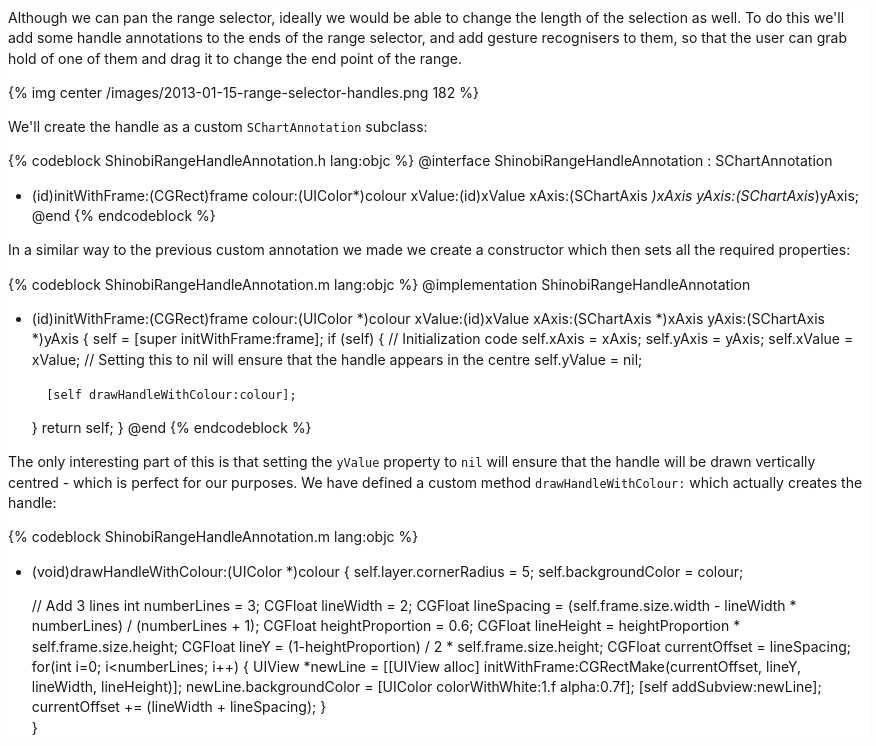 Although we can pan the range selector, ideally we would be able to change the
length of the selection as well. To do this we'll add some handle annotations to
the ends of the range selector, and add gesture recognisers to them, so that the
user can grab hold of one of them and drag it to change the end point of the range.

{% img center /images/2013-01-15-range-selector-handles.png 182 %}

We'll create the handle as a custom `SChartAnnotation` subclass:

{% codeblock ShinobiRangeHandleAnnotation.h lang:objc %}
@interface ShinobiRangeHandleAnnotation : SChartAnnotation
- (id)initWithFrame:(CGRect)frame colour:(UIColor*)colour xValue:(id)xValue xAxis:(SChartAxis *)xAxis yAxis:(SChartAxis*)yAxis;
@end
{% endcodeblock %}

In a similar way to the previous custom annotation we made we create a constructor
which then sets all the required properties:

{% codeblock ShinobiRangeHandleAnnotation.m lang:objc %}
@implementation ShinobiRangeHandleAnnotation

- (id)initWithFrame:(CGRect)frame colour:(UIColor *)colour xValue:(id)xValue xAxis:(SChartAxis *)xAxis yAxis:(SChartAxis *)yAxis
{
    self = [super initWithFrame:frame];
    if (self) {
        // Initialization code
        self.xAxis = xAxis;
        self.yAxis = yAxis;
        self.xValue = xValue;
        // Setting this to nil will ensure that the handle appears in the centre
        self.yValue = nil;
        
        [self drawHandleWithColour:colour];
    }
    return self;
}
@end
{% endcodeblock %}

The only interesting part of this is that setting the `yValue` property to `nil`
will ensure that the handle will be drawn vertically centred - which is perfect
for our purposes. We have defined a custom method `drawHandleWithColour:` which
actually creates the handle:

{% codeblock ShinobiRangeHandleAnnotation.m lang:objc %}
- (void)drawHandleWithColour:(UIColor *)colour
{
    self.layer.cornerRadius = 5;
    self.backgroundColor = colour;
    
    // Add 3 lines
    int numberLines = 3;
    CGFloat lineWidth = 2;
    CGFloat lineSpacing = (self.frame.size.width - lineWidth * numberLines) / (numberLines + 1);
    CGFloat heightProportion = 0.6;
    CGFloat lineHeight = heightProportion * self.frame.size.height;
    CGFloat lineY = (1-heightProportion) / 2 * self.frame.size.height;
    CGFloat currentOffset = lineSpacing;
    for(int i=0; i<numberLines; i++) {
        UIView *newLine = [[UIView alloc] initWithFrame:CGRectMake(currentOffset, lineY, lineWidth, lineHeight)];
        newLine.backgroundColor = [UIColor colorWithWhite:1.f alpha:0.7f];
        [self addSubview:newLine];
        currentOffset += (lineWidth + lineSpacing);
    }   
}
